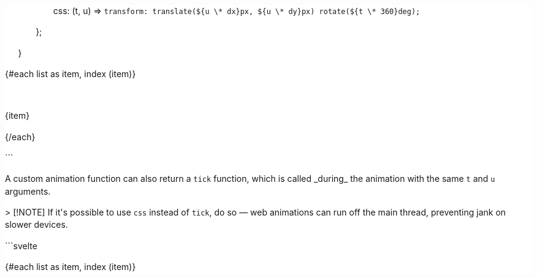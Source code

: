 `			`css: (t, u) => `transform: translate(${u \* dx}px, ${u \* dy}px) rotate(${t \* 360}deg);`

`		`};

`	`}

</script>

{#each list as item, index (item)}

`	`<div animate:whizz>{item}</div>

{/each}

\```

A custom animation function can also return a `tick` function, which is called \_during\_ the animation with the same `t` and `u` arguments.

\> [!NOTE] If it's possible to use `css` instead of `tick`, do so — web animations can run off the main thread, preventing jank on slower devices.

\```svelte



<script>

`	`import { cubicOut } from 'svelte/easing';

`	`/\*\*

`	 `\* @param {HTMLElement} node

`	 `\* @param {{ from: DOMRect; to: DOMRect }} states

`	 `\* @param {any} params

`	 `\*/

`	`function whizz(node, { from, to }, params) {

`		`const dx = from.left - to.left;

`		`const dy = from.top - to.top;

`		`const d = Math.sqrt(dx \* dx + dy \* dy);

`		`return {

`			`delay: 0,

`			`duration: Math.sqrt(d) \* 120,

`			`easing: cubicOut,

`			`tick: (t, u) => Object.assign(node.style, { color: t > 0.5 ? 'Pink' : 'Blue' })

`		`};

`	`}

</script>

{#each list as item, index (item)}
